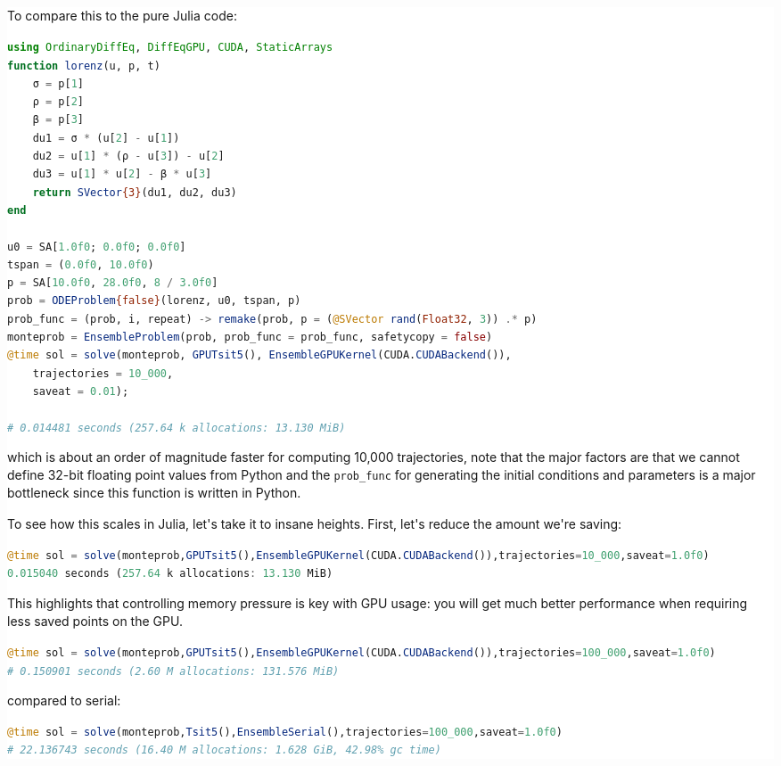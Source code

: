 To compare this to the pure Julia code:

```julia
using OrdinaryDiffEq, DiffEqGPU, CUDA, StaticArrays
function lorenz(u, p, t)
    σ = p[1]
    ρ = p[2]
    β = p[3]
    du1 = σ * (u[2] - u[1])
    du2 = u[1] * (ρ - u[3]) - u[2]
    du3 = u[1] * u[2] - β * u[3]
    return SVector{3}(du1, du2, du3)
end

u0 = SA[1.0f0; 0.0f0; 0.0f0]
tspan = (0.0f0, 10.0f0)
p = SA[10.0f0, 28.0f0, 8 / 3.0f0]
prob = ODEProblem{false}(lorenz, u0, tspan, p)
prob_func = (prob, i, repeat) -> remake(prob, p = (@SVector rand(Float32, 3)) .* p)
monteprob = EnsembleProblem(prob, prob_func = prob_func, safetycopy = false)
@time sol = solve(monteprob, GPUTsit5(), EnsembleGPUKernel(CUDA.CUDABackend()),
    trajectories = 10_000,
    saveat = 0.01);

# 0.014481 seconds (257.64 k allocations: 13.130 MiB)
```

which is about an order of magnitude faster for computing 10,000 trajectories,
note that the major factors are that we cannot define 32-bit floating point values
from Python and the `prob_func` for generating the initial conditions and parameters
is a major bottleneck since this function is written in Python.

To see how this scales in Julia, let's take it to insane heights. First, let's
reduce the amount we're saving:

```julia
@time sol = solve(monteprob,GPUTsit5(),EnsembleGPUKernel(CUDA.CUDABackend()),trajectories=10_000,saveat=1.0f0)
0.015040 seconds (257.64 k allocations: 13.130 MiB)
```

This highlights that controlling memory pressure is key with GPU usage: you will
get much better performance when requiring less saved points on the GPU.

```julia
@time sol = solve(monteprob,GPUTsit5(),EnsembleGPUKernel(CUDA.CUDABackend()),trajectories=100_000,saveat=1.0f0)
# 0.150901 seconds (2.60 M allocations: 131.576 MiB)
```

compared to serial:

```julia
@time sol = solve(monteprob,Tsit5(),EnsembleSerial(),trajectories=100_000,saveat=1.0f0)
# 22.136743 seconds (16.40 M allocations: 1.628 GiB, 42.98% gc time)
```
